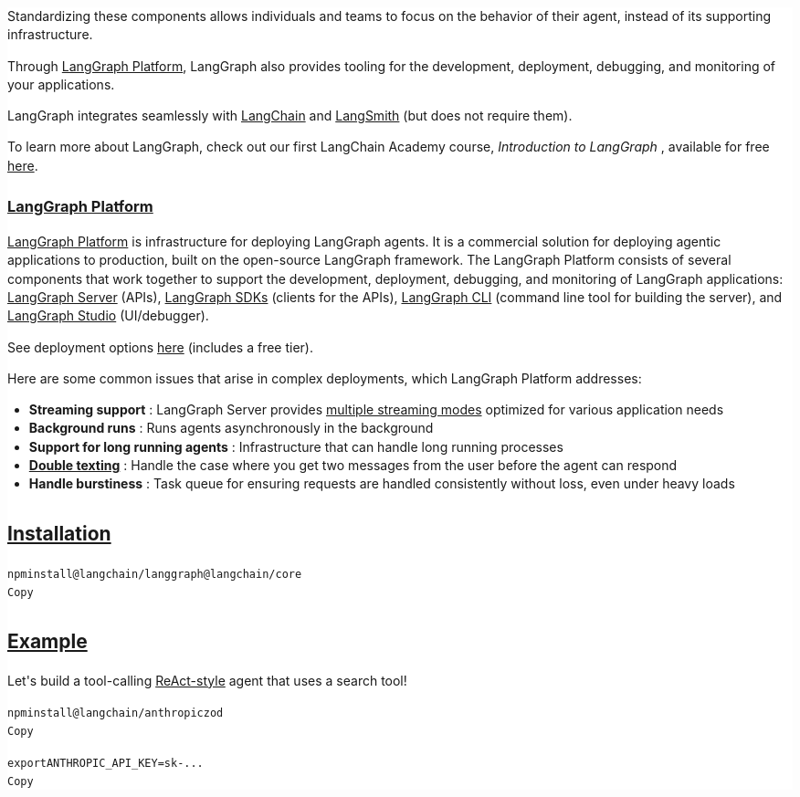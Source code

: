 

Standardizing these components allows individuals and teams to focus on the behavior of their agent, instead of its supporting infrastructure.

Through [LangGraph Platform](#md:langgraph-platform), LangGraph also provides tooling for the development, deployment, debugging, and monitoring of your applications.

LangGraph integrates seamlessly with [LangChain](https://js.langchain.com/docs/introduction/) and [LangSmith](https://docs.smith.langchain.com/) (but does not require them).

To learn more about LangGraph, check out our first LangChain Academy course, _Introduction to LangGraph_ , available for free [here](https://academy.langchain.com/courses/intro-to-langgraph).

### [LangGraph Platform](#md:langgraph-platform)

[LangGraph Platform](https://langchain-ai.github.io/langgraphjs/concepts/langgraph_platform) is infrastructure for deploying LangGraph agents. It is a commercial solution for deploying agentic applications to production, built on the open-source LangGraph framework. The LangGraph Platform consists of several components that work together to support the development, deployment, debugging, and monitoring of LangGraph applications: [LangGraph Server](https://langchain-ai.github.io/langgraphjs/concepts/langgraph_server) (APIs), [LangGraph SDKs](https://langchain-ai.github.io/langgraphjs/concepts/sdk) (clients for the APIs), [LangGraph CLI](https://langchain-ai.github.io/langgraphjs/concepts/langgraph_cli) (command line tool for building the server), and [LangGraph Studio](https://langchain-ai.github.io/langgraphjs/concepts/langgraph_studio) (UI/debugger).

See deployment options [here](https://langchain-ai.github.io/langgraphjs/concepts/deployment_options/) (includes a free tier).

Here are some common issues that arise in complex deployments, which LangGraph Platform addresses:

  * **Streaming support** : LangGraph Server provides [multiple streaming modes](https://langchain-ai.github.io/langgraphjs/concepts/streaming) optimized for various application needs
  * **Background runs** : Runs agents asynchronously in the background
  * **Support for long running agents** : Infrastructure that can handle long running processes
  * **[Double texting](https://langchain-ai.github.io/langgraphjs/concepts/double_texting)** : Handle the case where you get two messages from the user before the agent can respond
  * **Handle burstiness** : Task queue for ensuring requests are handled consistently without loss, even under heavy loads



## [Installation](#md:installation)

```
npminstall@langchain/langgraph@langchain/core
Copy
```


## [Example](#md:example)

Let's build a tool-calling [ReAct-style](https://langchain-ai.github.io/langgraphjs/concepts/agentic_concepts/#react-implementation) agent that uses a search tool!

```
npminstall@langchain/anthropiczod
Copy
```
```
exportANTHROPIC_API_KEY=sk-...
Copy
```
